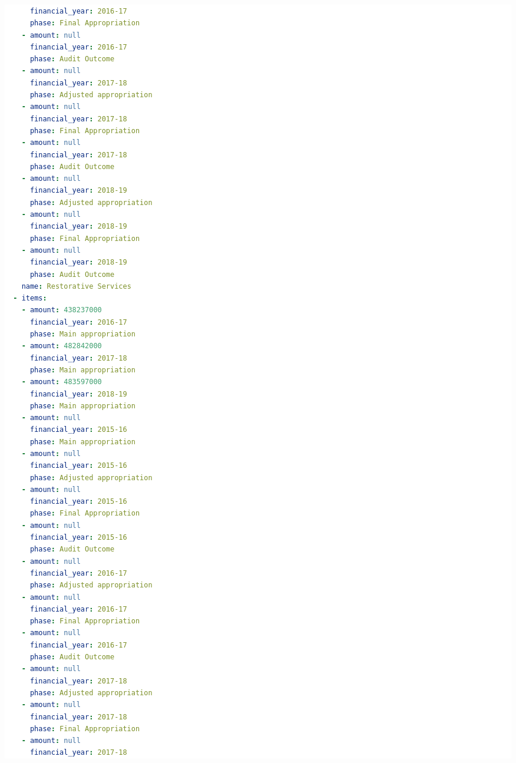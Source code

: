 ```yaml
      financial_year: 2016-17
      phase: Final Appropriation
    - amount: null
      financial_year: 2016-17
      phase: Audit Outcome
    - amount: null
      financial_year: 2017-18
      phase: Adjusted appropriation
    - amount: null
      financial_year: 2017-18
      phase: Final Appropriation
    - amount: null
      financial_year: 2017-18
      phase: Audit Outcome
    - amount: null
      financial_year: 2018-19
      phase: Adjusted appropriation
    - amount: null
      financial_year: 2018-19
      phase: Final Appropriation
    - amount: null
      financial_year: 2018-19
      phase: Audit Outcome
    name: Restorative Services
  - items:
    - amount: 438237000
      financial_year: 2016-17
      phase: Main appropriation
    - amount: 482842000
      financial_year: 2017-18
      phase: Main appropriation
    - amount: 483597000
      financial_year: 2018-19
      phase: Main appropriation
    - amount: null
      financial_year: 2015-16
      phase: Main appropriation
    - amount: null
      financial_year: 2015-16
      phase: Adjusted appropriation
    - amount: null
      financial_year: 2015-16
      phase: Final Appropriation
    - amount: null
      financial_year: 2015-16
      phase: Audit Outcome
    - amount: null
      financial_year: 2016-17
      phase: Adjusted appropriation
    - amount: null
      financial_year: 2016-17
      phase: Final Appropriation
    - amount: null
      financial_year: 2016-17
      phase: Audit Outcome
    - amount: null
      financial_year: 2017-18
      phase: Adjusted appropriation
    - amount: null
      financial_year: 2017-18
      phase: Final Appropriation
    - amount: null
      financial_year: 2017-18
```